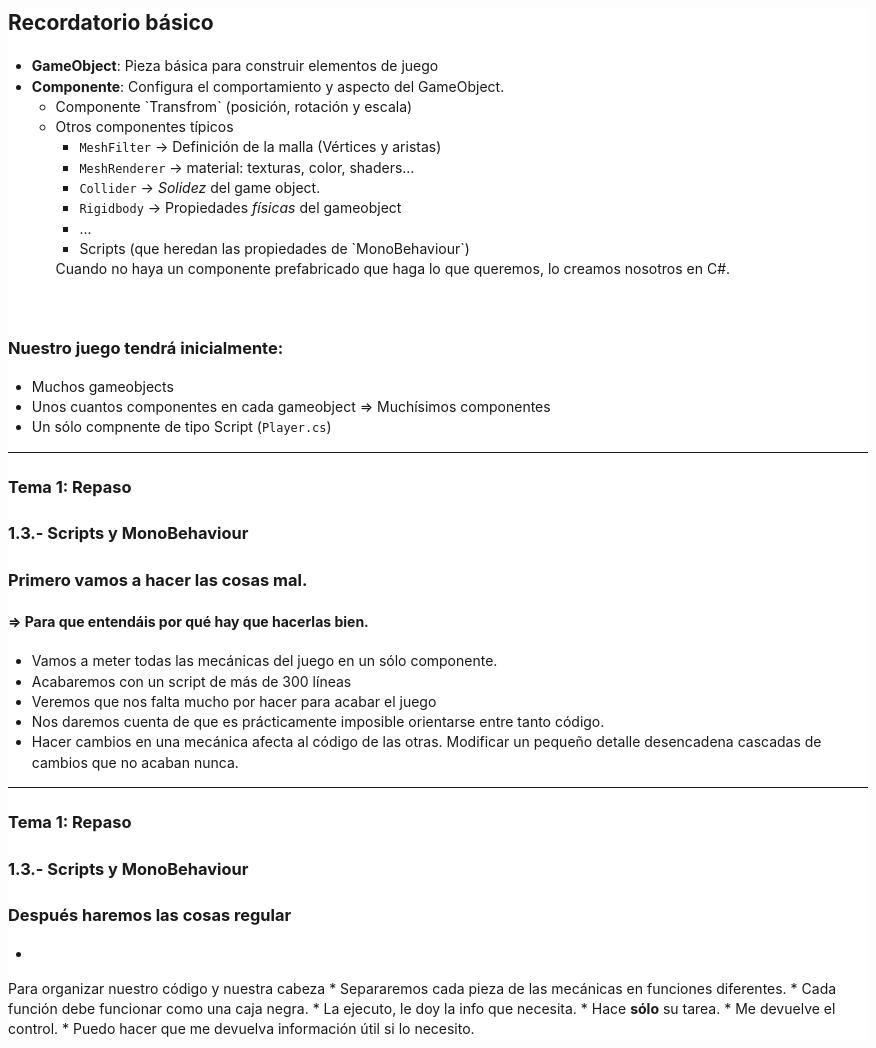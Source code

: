 
## Recordatorio básico
*  **GameObject**: Pieza básica para construir elementos de juego
*  **Componente**: Configura el comportamiento y aspecto del GameObject.
	* <!-- .element: class="fragment" --> Componente `Transfrom` (posición, rotación y escala)
  	*  Otros componentes típicos  
		* `MeshFilter` -> Definición de la malla (Vértices y aristas)
		* `MeshRenderer` -> material: texturas, color, shaders...
		* `Collider` -> *Solidez* del game object.
		* `Rigidbody` -> Propiedades *físicas* del gameobject
		* ...
		* <!-- .element: class="fragment" --> Scripts (que heredan las propiedades de `MonoBehaviour`)  
		Cuando no haya un componente prefabricado que haga lo que queremos, lo creamos nosotros en C#.  
<br>  

###  Nuestro juego tendrá inicialmente:
*  Muchos gameobjects
*  Unos cuantos componentes en cada gameobject &rArr; Muchísimos componentes
*  Un sólo compnente de tipo Script (`Player.cs`)


----


### Tema 1: Repaso

### 1.3.- Scripts y MonoBehaviour


### Primero vamos a hacer las cosas mal. 
#### &rArr; Para que entendáis por qué hay que hacerlas bien.  
*  Vamos a meter todas las mecánicas del juego en un sólo componente.  
*  Acabaremos con un script de más de 300 líneas
  * Veremos que nos falta mucho por hacer para acabar el juego
  * Nos daremos cuenta de que es prácticamente imposible orientarse entre tanto código.
  * Hacer cambios en una mecánica afecta al código de las otras. Modificar un pequeño detalle desencadena cascadas de cambios que no acaban nunca.

<p></p>



---




### Tema 1: Repaso

### 1.3.- Scripts y MonoBehaviour


### Después haremos las cosas regular
*  
Para organizar nuestro código y nuestra cabeza 
	* Separaremos cada pieza de las mecánicas en funciones diferentes.
	* Cada función debe funcionar como una caja negra.
		* La ejecuto, le doy la info que necesita.
		* Hace **sólo** su tarea.
		* Me devuelve el control.
			* Puedo hacer que me devuelva información útil si lo necesito.

